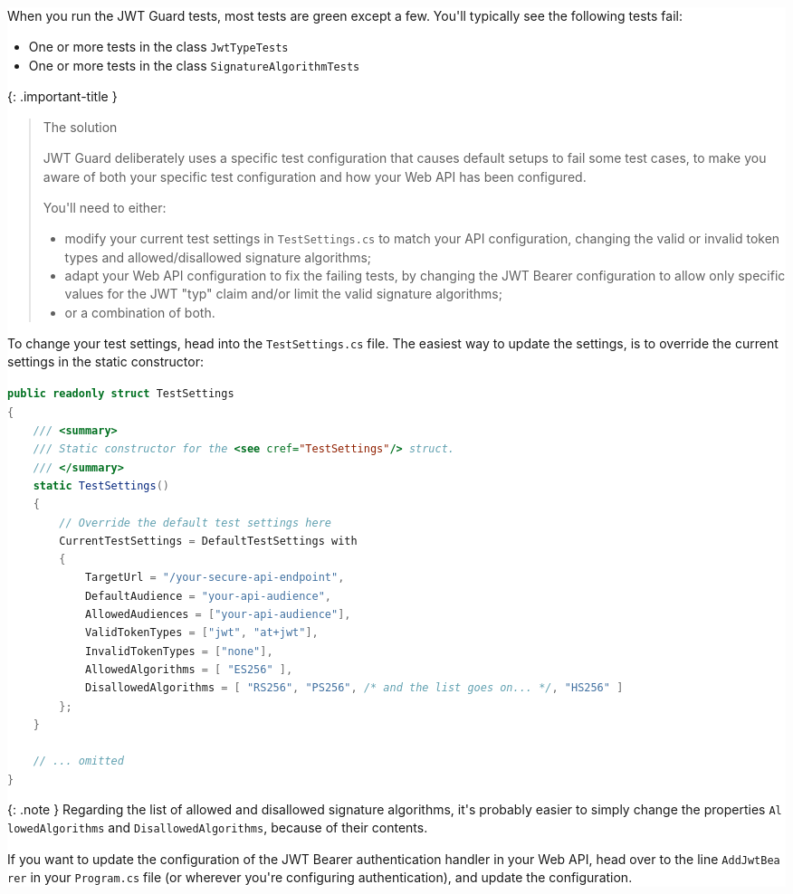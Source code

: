 When you run the JWT Guard tests, most tests are green except a few. You'll typically see the following tests fail:

- One or more tests in the class `JwtTypeTests`
- One or more tests in the class `SignatureAlgorithmTests`

{: .important-title }
> The solution
>
> JWT Guard deliberately uses a specific test configuration that causes default setups to fail some test cases, to make 
> you aware of both your specific test configuration and how your Web API has been configured.
> 
> You'll need to either:
> - modify your current test settings in `TestSettings.cs` to match your API configuration, changing the valid or invalid token types and allowed/disallowed signature algorithms;
> - adapt your Web API configuration to fix the failing tests, by changing the JWT Bearer configuration to allow only specific values for the JWT "typ" claim and/or limit the valid signature algorithms; 
> - or a combination of both. 

To change your test settings, head into the `TestSettings.cs` file. The easiest way to update the settings, is to override the current settings in the static constructor:

```csharp
public readonly struct TestSettings
{
    /// <summary>
    /// Static constructor for the <see cref="TestSettings"/> struct.
    /// </summary>
    static TestSettings()
    {
        // Override the default test settings here
        CurrentTestSettings = DefaultTestSettings with
        {
            TargetUrl = "/your-secure-api-endpoint",
            DefaultAudience = "your-api-audience",
            AllowedAudiences = ["your-api-audience"],
            ValidTokenTypes = ["jwt", "at+jwt"],
            InvalidTokenTypes = ["none"],
            AllowedAlgorithms = [ "ES256" ],
            DisallowedAlgorithms = [ "RS256", "PS256", /* and the list goes on... */, "HS256" ]
        };
    }
    
    // ... omitted
}
```

{: .note }
Regarding the list of allowed and disallowed signature algorithms, it's probably easier to simply change the properties `AllowedAlgorithms` and `DisallowedAlgorithms`, because of their contents.

If you want to update the configuration of the JWT Bearer authentication handler in your Web API, 
head over to the line `AddJwtBearer` in your `Program.cs` file (or wherever you're configuring authentication),
and update the configuration.

